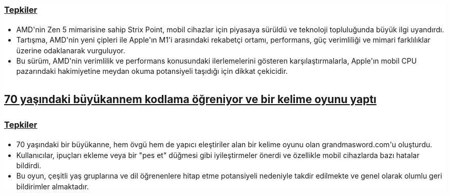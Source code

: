 ### [Tepkiler](https://news.ycombinator.com/item?id=41212271)

- AMD'nin Zen 5 mimarisine sahip Strix Point, mobil cihazlar için piyasaya sürüldü ve teknoloji topluluğunda büyük ilgi uyandırdı.
- Tartışma, AMD'nin yeni çipleri ile Apple'ın M1'i arasındaki rekabetçi ortamı, performans, güç verimliliği ve mimari farklılıklar üzerine odaklanarak vurguluyor.
- Bu sürüm, AMD'nin verimlilik ve performans konusundaki ilerlemelerini gösteren karşılaştırmalarla, Apple'ın mobil CPU pazarındaki hakimiyetine meydan okuma potansiyeli taşıdığı için dikkat çekicidir.

## [70 yaşındaki büyükannem kodlama öğreniyor ve bir kelime oyunu yaptı](https://grandmasword.com)

### [Tepkiler](https://news.ycombinator.com/item?id=41217109)

- 70 yaşındaki bir büyükanne, hem övgü hem de yapıcı eleştiriler alan bir kelime oyunu olan grandmasword.com'u oluşturdu.
- Kullanıcılar, ipuçları ekleme veya bir "pes et" düğmesi gibi iyileştirmeler önerdi ve özellikle mobil cihazlarda bazı hatalar bildirdi.
- Bu oyun, çeşitli yaş gruplarına ve dil öğrenenlere hitap etme potansiyeli nedeniyle takdir edilmekte ve genel olarak olumlu geri bildirimler almaktadır.

<head>
  <meta property="og:title" content="Verso – Servo web motoru üzerine inşa edilmiş web tarayıcısı" />
  <meta property="og:type" content="website" />
  <meta property="og:image" content="https://og.cho.sh/api/og/?title=Verso%20%E2%80%93%20Servo%20web%20motoru%20%C3%BCzerine%20in%C5%9Fa%20edilmi%C5%9F%20web%20taray%C4%B1c%C4%B1s%C4%B1&subheading=11%20A%C4%9Fustos%202024%20Pazar%3A%20Hacker%20Haber%20%C3%96zeti" />
</head>
